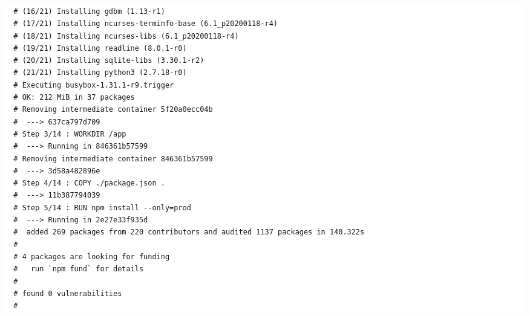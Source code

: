       # (16/21) Installing gdbm (1.13-r1)
      # (17/21) Installing ncurses-terminfo-base (6.1_p20200118-r4)
      # (18/21) Installing ncurses-libs (6.1_p20200118-r4)
      # (19/21) Installing readline (8.0.1-r0)
      # (20/21) Installing sqlite-libs (3.30.1-r2)
      # (21/21) Installing python3 (2.7.18-r0)
      # Executing busybox-1.31.1-r9.trigger
      # OK: 212 MiB in 37 packages
      # Removing intermediate container 5f20a0ecc04b
      #  ---> 637ca797d709
      # Step 3/14 : WORKDIR /app
      #  ---> Running in 846361b57599
      # Removing intermediate container 846361b57599
      #  ---> 3d58a482896e
      # Step 4/14 : COPY ./package.json .
      #  ---> 11b387794039
      # Step 5/14 : RUN npm install --only=prod
      #  ---> Running in 2e27e33f935d
      #  added 269 packages from 220 contributors and audited 1137 packages in 140.322s
      #
      # 4 packages are looking for funding
      #   run `npm fund` for details
      #
      # found 0 vulnerabilities
      #